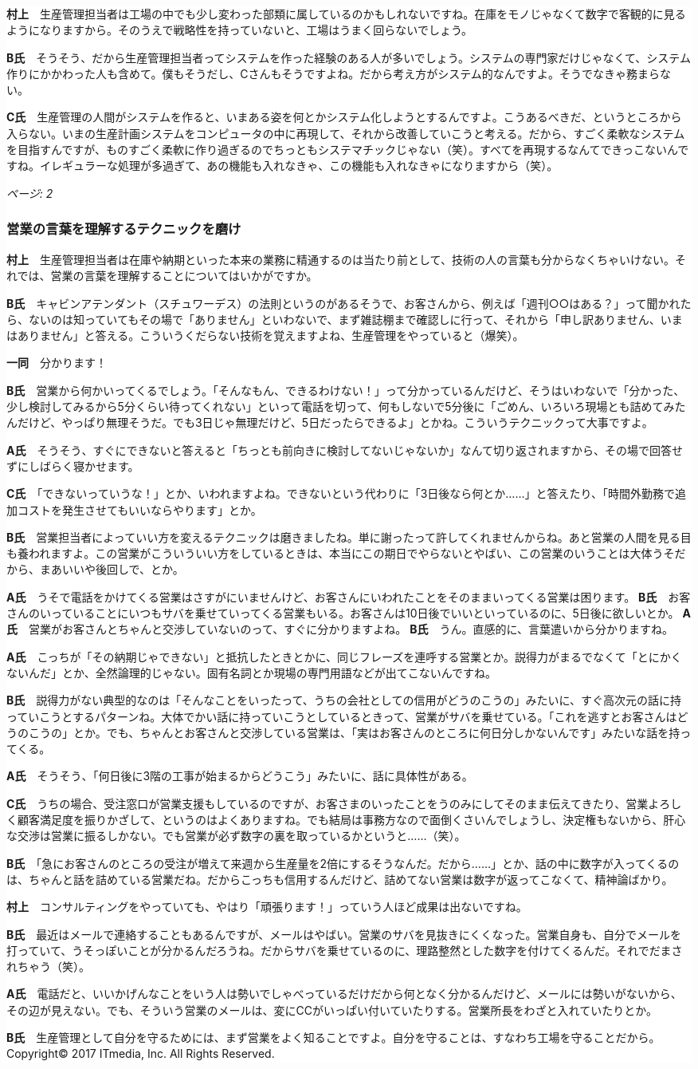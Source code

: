 **村上**　生産管理担当者は工場の中でも少し変わった部類に属しているのかもしれないですね。在庫をモノじゃなくて数字で客観的に見るようになりますから。そのうえで戦略性を持っていないと、工場はうまく回らないでしょう。

**B氏**　そうそう、だから生産管理担当者ってシステムを作った経験のある人が多いでしょう。システムの専門家だけじゃなくて、システム作りにかかわった人も含めて。僕もそうだし、Cさんもそうですよね。だから考え方がシステム的なんですよ。そうでなきゃ務まらない。

**C氏**　生産管理の人間がシステムを作ると、いまある姿を何とかシステム化しようとするんですよ。こうあるべきだ、というところから入らない。いまの生産計画システムをコンピュータの中に再現して、それから改善していこうと考える。だから、すごく柔軟なシステムを目指すんですが、ものすごく柔軟に作り過ぎるのでちっともシステマチックじゃない（笑）。すべてを再現するなんてできっこないんですね。イレギュラーな処理が多過ぎて、あの機能も入れなきゃ、この機能も入れなきゃになりますから（笑）。

*ページ: 2*

### 営業の言葉を理解するテクニックを磨け

**村上**　生産管理担当者は在庫や納期といった本来の業務に精通するのは当たり前として、技術の人の言葉も分からなくちゃいけない。それでは、営業の言葉を理解することについてはいかがですか。

**B氏**　キャビンアテンダント（スチュワーデス）の法則というのがあるそうで、お客さんから、例えば「週刊○○はある？」って聞かれたら、ないのは知っていてもその場で「ありません」といわないで、まず雑誌棚まで確認しに行って、それから「申し訳ありません、いまはありません」と答える。こういうくだらない技術を覚えますよね、生産管理をやっていると（爆笑）。

**一同**　分かります！

**B氏**　営業から何かいってくるでしょう。「そんなもん、できるわけない！」って分かっているんだけど、そうはいわないで「分かった、少し検討してみるから5分くらい待ってくれない」といって電話を切って、何もしないで5分後に「ごめん、いろいろ現場とも詰めてみたんだけど、やっぱり無理そうだ。でも3日じゃ無理だけど、5日だったらできるよ」とかね。こういうテクニックって大事ですよ。

**A氏**　そうそう、すぐにできないと答えると「ちっとも前向きに検討してないじゃないか」なんて切り返されますから、その場で回答せずにしばらく寝かせます。

**C氏**　「できないっていうな！」とか、いわれますよね。できないという代わりに「3日後なら何とか……」と答えたり、「時間外勤務で追加コストを発生させてもいいならやります」とか。

**B氏**　営業担当者によっていい方を変えるテクニックは磨きましたね。単に謝ったって許してくれませんからね。あと営業の人間を見る目も養われますよ。この営業がこういういい方をしているときは、本当にこの期日でやらないとやばい、この営業のいうことは大体うそだから、まあいいや後回しで、とか。

**A氏**　うそで電話をかけてくる営業はさすがにいませんけど、お客さんにいわれたことをそのままいってくる営業は困ります。
**B氏**　お客さんのいっていることにいつもサバを乗せていってくる営業もいる。お客さんは10日後でいいといっているのに、5日後に欲しいとか。
**A氏**　営業がお客さんとちゃんと交渉していないのって、すぐに分かりますよね。
**B氏**　うん。直感的に、言葉遣いから分かりますね。

**A氏**　こっちが「その納期じゃできない」と抵抗したときとかに、同じフレーズを連呼する営業とか。説得力がまるでなくて「とにかくないんだ」とか、全然論理的じゃない。固有名詞とか現場の専門用語などが出てこないんですね。

**B氏**　説得力がない典型的なのは「そんなことをいったって、うちの会社としての信用がどうのこうの」みたいに、すぐ高次元の話に持っていこうとするパターンね。大体でかい話に持っていこうとしているときって、営業がサバを乗せている。「これを逃すとお客さんはどうのこうの」とか。でも、ちゃんとお客さんと交渉している営業は、「実はお客さんのところに何日分しかないんです」みたいな話を持ってくる。

**A氏**　そうそう、「何日後に3階の工事が始まるからどうこう」みたいに、話に具体性がある。

**C氏**　うちの場合、受注窓口が営業支援もしているのですが、お客さまのいったことをうのみにしてそのまま伝えてきたり、営業よろしく顧客満足度を振りかざして、というのはよくありますね。でも結局は事務方なので面倒くさいんでしょうし、決定権もないから、肝心な交渉は営業に振るしかない。でも営業が必ず数字の裏を取っているかというと……（笑）。

**B氏**　「急にお客さんのところの受注が増えて来週から生産量を2倍にするそうなんだ。だから……」とか、話の中に数字が入ってくるのは、ちゃんと話を詰めている営業だね。だからこっちも信用するんだけど、詰めてない営業は数字が返ってこなくて、精神論ばかり。

**村上**　コンサルティングをやっていても、やはり「頑張ります！」っていう人ほど成果は出ないですね。

**B氏**　最近はメールで連絡することもあるんですが、メールはやばい。営業のサバを見抜きにくくなった。営業自身も、自分でメールを打っていて、うそっぽいことが分かるんだろうね。だからサバを乗せているのに、理路整然とした数字を付けてくるんだ。それでだまされちゃう（笑）。

**A氏**　電話だと、いいかげんなことをいう人は勢いでしゃべっているだけだから何となく分かるんだけど、メールには勢いがないから、その辺が見えない。でも、そういう営業のメールは、変にCCがいっぱい付いていたりする。営業所長をわざと入れていたりとか。

**B氏**　生産管理として自分を守るためには、まず営業をよく知ることですよ。自分を守ることは、すなわち工場を守ることだから。
Copyright© 2017 ITmedia, Inc. All Rights Reserved.
